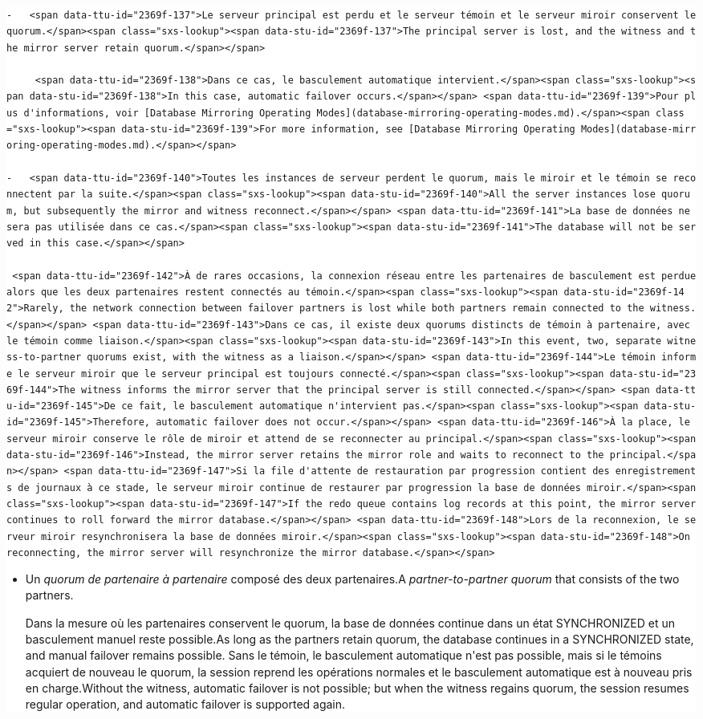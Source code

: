     -   <span data-ttu-id="2369f-137">Le serveur principal est perdu et le serveur témoin et le serveur miroir conservent le quorum.</span><span class="sxs-lookup"><span data-stu-id="2369f-137">The principal server is lost, and the witness and the mirror server retain quorum.</span></span>  
  
         <span data-ttu-id="2369f-138">Dans ce cas, le basculement automatique intervient.</span><span class="sxs-lookup"><span data-stu-id="2369f-138">In this case, automatic failover occurs.</span></span> <span data-ttu-id="2369f-139">Pour plus d'informations, voir [Database Mirroring Operating Modes](database-mirroring-operating-modes.md).</span><span class="sxs-lookup"><span data-stu-id="2369f-139">For more information, see [Database Mirroring Operating Modes](database-mirroring-operating-modes.md).</span></span>  
  
    -   <span data-ttu-id="2369f-140">Toutes les instances de serveur perdent le quorum, mais le miroir et le témoin se reconnectent par la suite.</span><span class="sxs-lookup"><span data-stu-id="2369f-140">All the server instances lose quorum, but subsequently the mirror and witness reconnect.</span></span> <span data-ttu-id="2369f-141">La base de données ne sera pas utilisée dans ce cas.</span><span class="sxs-lookup"><span data-stu-id="2369f-141">The database will not be served in this case.</span></span>  
  
     <span data-ttu-id="2369f-142">À de rares occasions, la connexion réseau entre les partenaires de basculement est perdue alors que les deux partenaires restent connectés au témoin.</span><span class="sxs-lookup"><span data-stu-id="2369f-142">Rarely, the network connection between failover partners is lost while both partners remain connected to the witness.</span></span> <span data-ttu-id="2369f-143">Dans ce cas, il existe deux quorums distincts de témoin à partenaire, avec le témoin comme liaison.</span><span class="sxs-lookup"><span data-stu-id="2369f-143">In this event, two, separate witness-to-partner quorums exist, with the witness as a liaison.</span></span> <span data-ttu-id="2369f-144">Le témoin informe le serveur miroir que le serveur principal est toujours connecté.</span><span class="sxs-lookup"><span data-stu-id="2369f-144">The witness informs the mirror server that the principal server is still connected.</span></span> <span data-ttu-id="2369f-145">De ce fait, le basculement automatique n'intervient pas.</span><span class="sxs-lookup"><span data-stu-id="2369f-145">Therefore, automatic failover does not occur.</span></span> <span data-ttu-id="2369f-146">À la place, le serveur miroir conserve le rôle de miroir et attend de se reconnecter au principal.</span><span class="sxs-lookup"><span data-stu-id="2369f-146">Instead, the mirror server retains the mirror role and waits to reconnect to the principal.</span></span> <span data-ttu-id="2369f-147">Si la file d'attente de restauration par progression contient des enregistrements de journaux à ce stade, le serveur miroir continue de restaurer par progression la base de données miroir.</span><span class="sxs-lookup"><span data-stu-id="2369f-147">If the redo queue contains log records at this point, the mirror server continues to roll forward the mirror database.</span></span> <span data-ttu-id="2369f-148">Lors de la reconnexion, le serveur miroir resynchronisera la base de données miroir.</span><span class="sxs-lookup"><span data-stu-id="2369f-148">On reconnecting, the mirror server will resynchronize the mirror database.</span></span>  
  
-   <span data-ttu-id="2369f-149">Un *quorum de partenaire à partenaire* composé des deux partenaires.</span><span class="sxs-lookup"><span data-stu-id="2369f-149">A *partner-to-partner quorum* that consists of the two partners.</span></span>  
  
     <span data-ttu-id="2369f-150">Dans la mesure où les partenaires conservent le quorum, la base de données continue dans un état SYNCHRONIZED et un basculement manuel reste possible.</span><span class="sxs-lookup"><span data-stu-id="2369f-150">As long as the partners retain quorum, the database continues in a SYNCHRONIZED state, and manual failover remains possible.</span></span> <span data-ttu-id="2369f-151">Sans le témoin, le basculement automatique n'est pas possible, mais si le témoins acquiert de nouveau le quorum, la session reprend les opérations normales et le basculement automatique est à nouveau pris en charge.</span><span class="sxs-lookup"><span data-stu-id="2369f-151">Without the witness, automatic failover is not possible; but when the witness regains quorum, the session resumes regular operation, and automatic failover is supported again.</span></span>  
  